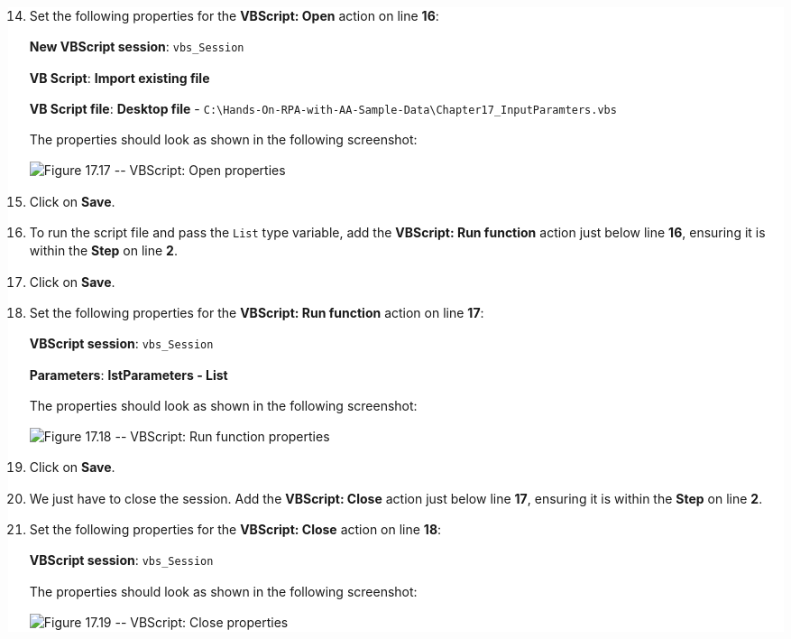 14. Set the following properties for the **VBScript: Open** action on
    line **16**:

    **New VBScript session**: `vbs_Session`

    **VB Script**: **Import existing file**

    **VB Script file**: **Desktop file** -
    `C:\Hands-On-RPA-with-AA-Sample-Data\Chapter17_InputParamters.vbs`

    The properties should look as shown in the following screenshot:

    
    ![Figure 17.17 -- VBScript: Open
    properties](./images/Figure_17.17_B15646.jpg)
    



15. Click on **Save**.

16. To run the script file and pass the
    `List` type variable, add the **VBScript: Run function**
    action just below line **16**, ensuring it is within the **Step** on
    line **2**.

17. Click on **Save**.

18. Set the following properties for the **VBScript: Run function**
    action on line **17**:

    **VBScript session**: `vbs_Session`

    **Parameters**: **lstParameters - List**

    The properties should look as shown in the following screenshot:

    
    ![Figure 17.18 -- VBScript: Run function
    properties](./images/Figure_17.18_B15646.jpg)
    



19. Click on **Save**.

20. We just have to close the session. Add the **VBScript: Close**
    action just below line **17**, ensuring it is within the **Step** on
    line **2**.

21. Set the following properties for the
    **VBScript: Close** action on line **18**:

    **VBScript session**: `vbs_Session`

    The properties should look as shown in the following screenshot:

    
    ![Figure 17.19 -- VBScript: Close
    properties](./images/Figure_17.19_B15646.jpg)
    

